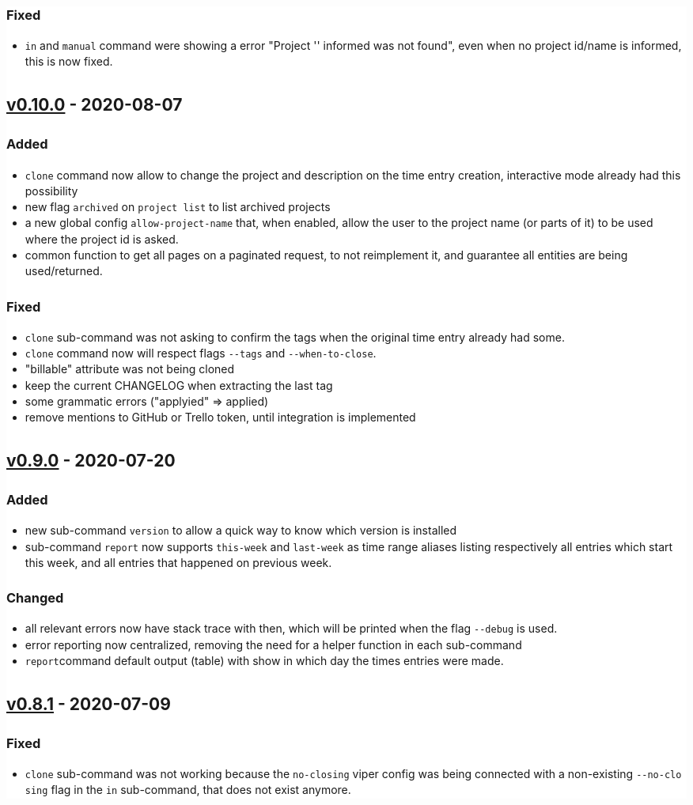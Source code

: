 ### Fixed

- `in` and `manual` command were showing a error "Project '' informed was not found", even
  when no project id/name is informed, this is now fixed.

## [v0.10.0] - 2020-08-07

### Added

- `clone` command now allow to change the project and description on the
  time entry creation, interactive mode already had this possibility
- new flag `archived` on `project list` to list archived projects
- a new global config `allow-project-name` that, when enabled, allow the user to the project
  name (or parts of it) to be used where the project id is asked.
- common function to get all pages on a paginated request, to not reimplement it, and guarantee
  all entities are being used/returned.

### Fixed

- `clone` sub-command was not asking to confirm the tags when the original time entry already
  had some.
- `clone` command now will respect flags `--tags` and `--when-to-close`.
- "billable" attribute was not being cloned
- keep the current CHANGELOG when extracting the last tag
- some grammatic errors ("applyied" => applied)
- remove mentions to GitHub or Trello token, until integration is implemented

## [v0.9.0] - 2020-07-20

### Added

- new sub-command `version` to allow a quick way to know which version is installed
- sub-command `report` now supports `this-week` and `last-week` as time range aliases
  listing respectively all entries which start this week, and all entries that happened
  on previous week.

### Changed

- all relevant errors now have stack trace with then, which will be printed when the
  flag `--debug` is used.
- error reporting now centralized, removing the need for a helper function in each
  sub-command
- `report`command default output (table) with show in which day the times entries were made.

## [v0.8.1] - 2020-07-09

### Fixed

- `clone` sub-command was not working because the `no-closing` viper config was being
  connected with a non-existing `--no-closing` flag in the `in` sub-command, that does
  not exist anymore.


[Unreleased]: https://github.com/lucassabreu/clockify-cli/compare/v0.52.0...HEAD
[v0.52.0]: https://github.com/lucassabreu/clockify-cli/releases/tag/v0.51.2
[v0.51.1]: https://github.com/lucassabreu/clockify-cli/releases/tag/v0.51.1
[v0.51.0]: https://github.com/lucassabreu/clockify-cli/releases/tag/v0.51.0
[v0.50.1]: https://github.com/lucassabreu/clockify-cli/releases/tag/v0.50.1
[v0.50.0]: https://github.com/lucassabreu/clockify-cli/releases/tag/v0.50.0
[v0.49.0]: https://github.com/lucassabreu/clockify-cli/releases/tag/v0.49.0
[v0.48.2]: https://github.com/lucassabreu/clockify-cli/releases/tag/v0.48.2
[v0.48.1]: https://github.com/lucassabreu/clockify-cli/releases/tag/v0.48.1
[v0.48.0]: https://github.com/lucassabreu/clockify-cli/releases/tag/v0.48.0
[v0.47.0]: https://github.com/lucassabreu/clockify-cli/releases/tag/v0.47.0
[v0.46.0]: https://github.com/lucassabreu/clockify-cli/releases/tag/v0.46.0
[v0.45.0]: https://github.com/lucassabreu/clockify-cli/releases/tag/v0.45.0
[v0.44.2]: https://github.com/lucassabreu/clockify-cli/releases/tag/v0.44.2
[v0.44.1]: https://github.com/lucassabreu/clockify-cli/releases/tag/v0.44.1
[v0.44.0]: https://github.com/lucassabreu/clockify-cli/releases/tag/v0.44.0
[v0.43.0]: https://github.com/lucassabreu/clockify-cli/releases/tag/v0.43.0
[v0.42.2]: https://github.com/lucassabreu/clockify-cli/releases/tag/v0.42.2
[v0.42.1]: https://github.com/lucassabreu/clockify-cli/releases/tag/v0.42.1
[v0.42.0]: https://github.com/lucassabreu/clockify-cli/releases/tag/v0.42.0
[v0.41.0]: https://github.com/lucassabreu/clockify-cli/releases/tag/v0.41.0
[v0.40.0]: https://github.com/lucassabreu/clockify-cli/releases/tag/v0.40.0
[v0.39.0]: https://github.com/lucassabreu/clockify-cli/releases/tag/v0.39.0
[v0.38.4]: https://github.com/lucassabreu/clockify-cli/releases/tag/v0.38.4
[v0.38.3]: https://github.com/lucassabreu/clockify-cli/releases/tag/v0.38.3
[v0.38.2]: https://github.com/lucassabreu/clockify-cli/releases/tag/v0.38.2
[v0.38.0]: https://github.com/lucassabreu/clockify-cli/releases/tag/v0.38.0
[v0.37.0]: https://github.com/lucassabreu/clockify-cli/releases/tag/v0.37.0
[v0.36.2]: https://github.com/lucassabreu/clockify-cli/releases/tag/v0.36.2
[v0.36.1]: https://github.com/lucassabreu/clockify-cli/releases/tag/v0.36.1
[v0.36.0]: https://github.com/lucassabreu/clockify-cli/releases/tag/v0.36.0
[v0.35.1]: https://github.com/lucassabreu/clockify-cli/releases/tag/v0.35.1
[v0.35.0]: https://github.com/lucassabreu/clockify-cli/releases/tag/v0.35.0
[v0.34.0]: https://github.com/lucassabreu/clockify-cli/releases/tag/v0.34.0
[v0.33.1]: https://github.com/lucassabreu/clockify-cli/releases/tag/v0.33.1
[v0.33.0]: https://github.com/lucassabreu/clockify-cli/releases/tag/v0.33.0
[v0.32.2]: https://github.com/lucassabreu/clockify-cli/releases/tag/v0.32.2
[v0.32.1]: https://github.com/lucassabreu/clockify-cli/releases/tag/v0.32.1
[v0.32.0]: https://github.com/lucassabreu/clockify-cli/releases/tag/v0.32.0
[v0.31.0]: https://github.com/lucassabreu/clockify-cli/releases/tag/v0.31.0
[v0.30.1]: https://github.com/lucassabreu/clockify-cli/releases/tag/v0.30.1
[v0.30.0]: https://github.com/lucassabreu/clockify-cli/releases/tag/v0.30.0
[v0.29.0]: https://github.com/lucassabreu/clockify-cli/releases/tag/v0.29.0
[v0.28.0]: https://github.com/lucassabreu/clockify-cli/releases/tag/v0.28.0
[v0.27.1]: https://github.com/lucassabreu/clockify-cli/releases/tag/v0.27.1
[v0.27.0]: https://github.com/lucassabreu/clockify-cli/releases/tag/v0.27.0
[v0.26.1]: https://github.com/lucassabreu/clockify-cli/releases/tag/v0.26.1
[v0.26.0]: https://github.com/lucassabreu/clockify-cli/releases/tag/v0.26.0
[v0.25.0]: https://github.com/lucassabreu/clockify-cli/releases/tag/v0.25.0
[v0.24.1]: https://github.com/lucassabreu/clockify-cli/releases/tag/v0.24.1
[v0.24.0]: https://github.com/lucassabreu/clockify-cli/releases/tag/v0.24.0
[v0.23.1]: https://github.com/lucassabreu/clockify-cli/releases/tag/v0.23.1
[v0.23.0]: https://github.com/lucassabreu/clockify-cli/releases/tag/v0.23.0
[v0.22.0]: https://github.com/lucassabreu/clockify-cli/releases/tag/v0.22.0
[v0.21.0]: https://github.com/lucassabreu/clockify-cli/releases/tag/v0.21.0
[v0.20.0]: https://github.com/lucassabreu/clockify-cli/releases/tag/v0.20.0
[v0.19.5]: https://github.com/lucassabreu/clockify-cli/releases/tag/v0.19.5
[v0.19.4]: https://github.com/lucassabreu/clockify-cli/releases/tag/v0.19.4
[v0.19.3]: https://github.com/lucassabreu/clockify-cli/releases/tag/v0.19.3
[v0.19.2]: https://github.com/lucassabreu/clockify-cli/releases/tag/v0.19.2
[v0.19.1]: https://github.com/lucassabreu/clockify-cli/releases/tag/v0.19.1
[v0.19.0]: https://github.com/lucassabreu/clockify-cli/releases/tag/v0.19.0
[v0.18.1]: https://github.com/lucassabreu/clockify-cli/releases/tag/v0.18.1
[v0.18.0]: https://github.com/lucassabreu/clockify-cli/releases/tag/v0.18.0
[v0.17.2]: https://github.com/lucassabreu/clockify-cli/releases/tag/v0.17.2
[v0.17.1]: https://github.com/lucassabreu/clockify-cli/releases/tag/v0.17.1
[v0.17.0]: https://github.com/lucassabreu/clockify-cli/releases/tag/v0.17.0
[v0.16.1]: https://github.com/lucassabreu/clockify-cli/releases/tag/v0.16.1
[v0.16.0]: https://github.com/lucassabreu/clockify-cli/releases/tag/v0.16.0
[v0.15.1]: https://github.com/lucassabreu/clockify-cli/releases/tag/v0.15.1
[v0.15.0]: https://github.com/lucassabreu/clockify-cli/releases/tag/v0.15.0
[v0.14.1]: https://github.com/lucassabreu/clockify-cli/releases/tag/v0.14.1
[v0.14.0]: https://github.com/lucassabreu/clockify-cli/releases/tag/v0.14.0
[v0.13.0]: https://github.com/lucassabreu/clockify-cli/releases/tag/v0.13.0
[v0.12.1]: https://github.com/lucassabreu/clockify-cli/releases/tag/v0.12.1
[v0.12.0]: https://github.com/lucassabreu/clockify-cli/releases/tag/v0.12.0
[v0.11.0]: https://github.com/lucassabreu/clockify-cli/releases/tag/v0.11.0
[v0.10.1]: https://github.com/lucassabreu/clockify-cli/releases/tag/v0.10.1
[v0.10.0]: https://github.com/lucassabreu/clockify-cli/releases/tag/v0.10.0
[v0.9.0]: https://github.com/lucassabreu/clockify-cli/releases/tag/v0.9.0
[v0.8.1]: https://github.com/lucassabreu/clockify-cli/releases/tag/v0.8.1
[v0.8.0]: https://github.com/lucassabreu/clockify-cli/releases/tag/v0.8.0
[v0.7.2]: https://github.com/lucassabreu/clockify-cli/releases/tag/v0.7.2
[v0.7.1]: https://github.com/lucassabreu/clockify-cli/releases/tag/v0.7.1
[v0.7.0]: https://github.com/lucassabreu/clockify-cli/releases/tag/v0.7.0
[v0.6.1]: https://github.com/lucassabreu/clockify-cli/releases/tag/v0.6.1
[v0.6.0]: https://github.com/lucassabreu/clockify-cli/releases/tag/v0.6.0
[v0.5.0]: https://github.com/lucassabreu/clockify-cli/releases/tag/v0.5.0
[v0.4.0]: https://github.com/lucassabreu/clockify-cli/releases/tag/v0.4.0
[v0.3.2]: https://github.com/lucassabreu/clockify-cli/releases/tag/v0.3.2
[v0.3.1]: https://github.com/lucassabreu/clockify-cli/releases/tag/v0.3.1
[v0.3.0]: https://github.com/lucassabreu/clockify-cli/releases/tag/v0.3.0
[v0.2.2]: https://github.com/lucassabreu/clockify-cli/releases/tag/v0.2.2
[v0.2.1]: https://github.com/lucassabreu/clockify-cli/releases/tag/v0.2.1
[v0.2.0]: https://github.com/lucassabreu/clockify-cli/releases/tag/v0.2.0
[v0.1.7]: https://github.com/lucassabreu/clockify-cli/releases/tag/v0.1.7
[v0.1.6]: https://github.com/lucassabreu/clockify-cli/releases/tag/v0.1.6
[v0.1.5]: https://github.com/lucassabreu/clockify-cli/releases/tag/v0.1.5
[v0.1.4]: https://github.com/lucassabreu/clockify-cli/releases/tag/v0.1.4
[v0.1.3]: https://github.com/lucassabreu/clockify-cli/releases/tag/v0.1.3
[v0.1.2]: https://github.com/lucassabreu/clockify-cli/releases/tag/v0.1.2
[v0.1.1]: https://github.com/lucassabreu/clockify-cli/releases/tag/v0.1.1
[v0.1.0]: https://github.com/lucassabreu/clockify-cli/releases/tag/v0.1.0
[v0.0.1]: https://github.com/lucassabreu/clockify-cli/releases/tag/v0.0.1
[project layout]: https://github.com/lucassabreu/clockify-cli/blob/main/docs/project-layout.md
[contribute]: https://github.com/lucassabreu/clockify-cli/blob/feat/factory/CONTRIBUTING.md